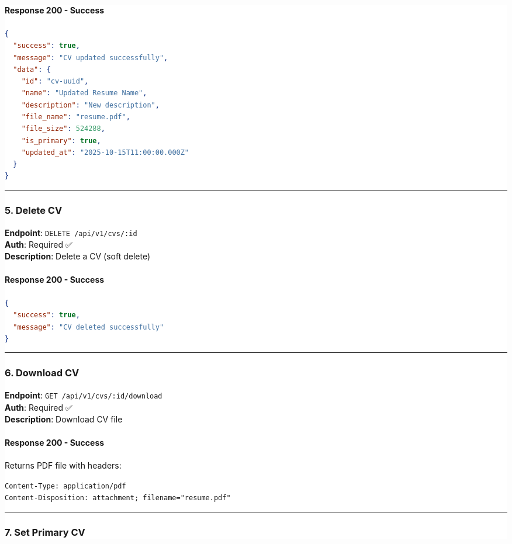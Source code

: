 #### Response 200 - Success

```json
{
  "success": true,
  "message": "CV updated successfully",
  "data": {
    "id": "cv-uuid",
    "name": "Updated Resume Name",
    "description": "New description",
    "file_name": "resume.pdf",
    "file_size": 524288,
    "is_primary": true,
    "updated_at": "2025-10-15T11:00:00.000Z"
  }
}
```

---

### 5. Delete CV

**Endpoint**: `DELETE /api/v1/cvs/:id`  
**Auth**: Required ✅  
**Description**: Delete a CV (soft delete)

#### Response 200 - Success

```json
{
  "success": true,
  "message": "CV deleted successfully"
}
```

---

### 6. Download CV

**Endpoint**: `GET /api/v1/cvs/:id/download`  
**Auth**: Required ✅  
**Description**: Download CV file

#### Response 200 - Success

Returns PDF file with headers:
```
Content-Type: application/pdf
Content-Disposition: attachment; filename="resume.pdf"
```

---

### 7. Set Primary CV
